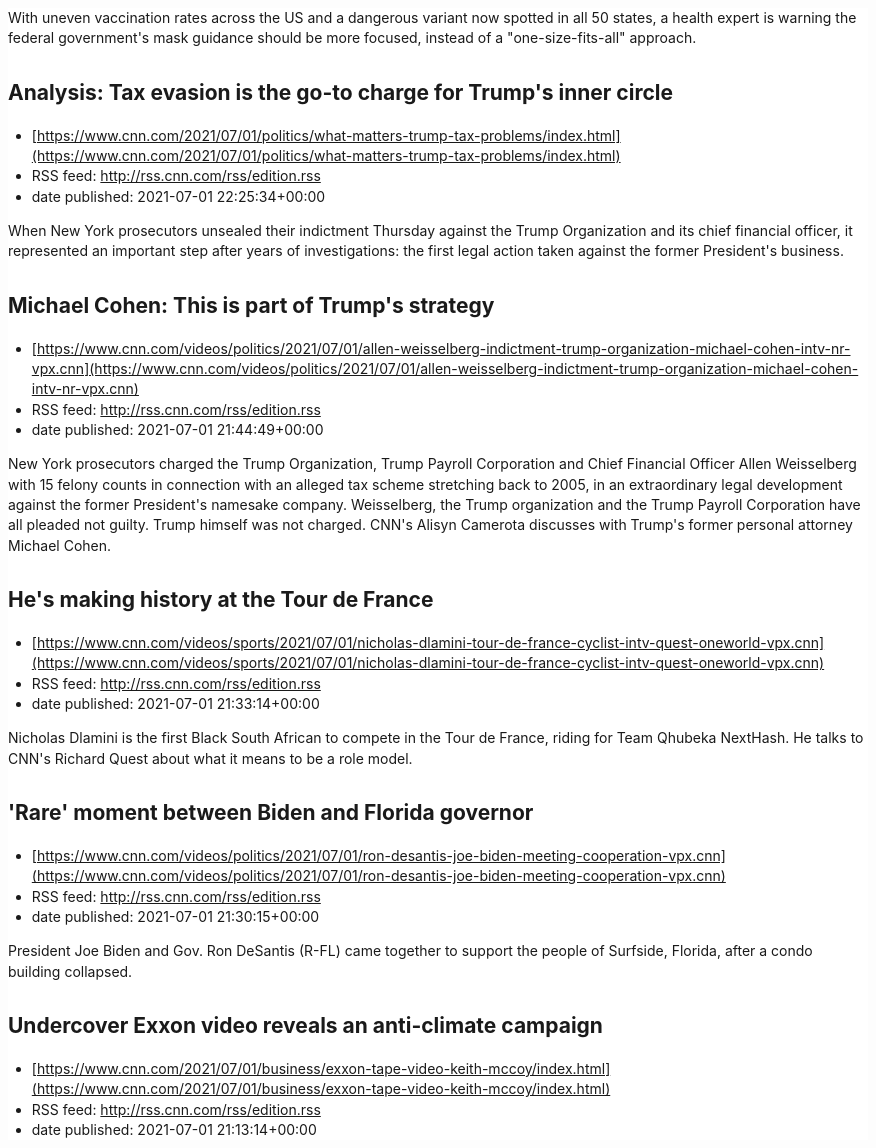 With uneven vaccination rates across the US and a dangerous variant now spotted in all 50 states, a health expert is warning the federal government's mask guidance should be more focused, instead of a "one-size-fits-all" approach.

## Analysis: Tax evasion is the go-to charge for Trump's inner circle
 - [https://www.cnn.com/2021/07/01/politics/what-matters-trump-tax-problems/index.html](https://www.cnn.com/2021/07/01/politics/what-matters-trump-tax-problems/index.html)
 - RSS feed: http://rss.cnn.com/rss/edition.rss
 - date published: 2021-07-01 22:25:34+00:00

When New York prosecutors unsealed their indictment Thursday against the Trump Organization and its chief financial officer, it represented an important step after years of investigations: the first legal action taken against the former President's business.

## Michael Cohen: This is part of Trump's strategy
 - [https://www.cnn.com/videos/politics/2021/07/01/allen-weisselberg-indictment-trump-organization-michael-cohen-intv-nr-vpx.cnn](https://www.cnn.com/videos/politics/2021/07/01/allen-weisselberg-indictment-trump-organization-michael-cohen-intv-nr-vpx.cnn)
 - RSS feed: http://rss.cnn.com/rss/edition.rss
 - date published: 2021-07-01 21:44:49+00:00

New York prosecutors charged the Trump Organization, Trump Payroll Corporation and Chief Financial Officer Allen Weisselberg with 15 felony counts in connection with an alleged tax scheme stretching back to 2005, in an extraordinary legal development against the former President's namesake company. Weisselberg, the Trump organization and the Trump Payroll Corporation have all pleaded not guilty. Trump himself was not charged. CNN's Alisyn Camerota discusses with Trump's former personal attorney Michael Cohen.

## He's making history at the Tour de France
 - [https://www.cnn.com/videos/sports/2021/07/01/nicholas-dlamini-tour-de-france-cyclist-intv-quest-oneworld-vpx.cnn](https://www.cnn.com/videos/sports/2021/07/01/nicholas-dlamini-tour-de-france-cyclist-intv-quest-oneworld-vpx.cnn)
 - RSS feed: http://rss.cnn.com/rss/edition.rss
 - date published: 2021-07-01 21:33:14+00:00

Nicholas Dlamini is the first Black South African to compete in the Tour de France, riding for Team Qhubeka NextHash. He talks to CNN's Richard Quest about what it means to be a role model.

## 'Rare' moment between Biden and Florida governor
 - [https://www.cnn.com/videos/politics/2021/07/01/ron-desantis-joe-biden-meeting-cooperation-vpx.cnn](https://www.cnn.com/videos/politics/2021/07/01/ron-desantis-joe-biden-meeting-cooperation-vpx.cnn)
 - RSS feed: http://rss.cnn.com/rss/edition.rss
 - date published: 2021-07-01 21:30:15+00:00

President Joe Biden and Gov. Ron DeSantis (R-FL) came together to support the people of Surfside, Florida, after a condo building collapsed.

## Undercover Exxon video reveals an anti-climate campaign
 - [https://www.cnn.com/2021/07/01/business/exxon-tape-video-keith-mccoy/index.html](https://www.cnn.com/2021/07/01/business/exxon-tape-video-keith-mccoy/index.html)
 - RSS feed: http://rss.cnn.com/rss/edition.rss
 - date published: 2021-07-01 21:13:14+00:00
